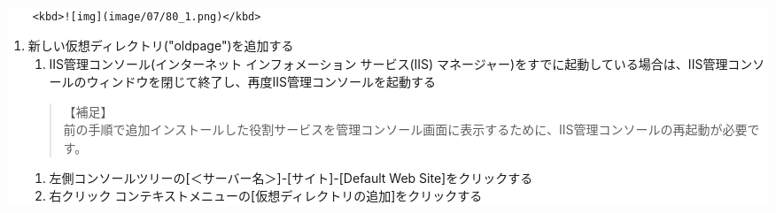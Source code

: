        <kbd>![img](image/07/80_1.png)</kbd> 

1. 新しい仮想ディレクトリ("oldpage")を追加する  
    1. IIS管理コンソール(インターネット インフォメーション サービス(IIS) マネージャー)をすでに起動している場合は、IIS管理コンソールのウィンドウを閉じて終了し、再度IIS管理コンソールを起動する  
    > 【補足】  
    > 前の手順で追加インストールした役割サービスを管理コンソール画面に表示するために、IIS管理コンソールの再起動が必要です。  
    1. 左側コンソールツリーの[＜サーバー名＞]-[サイト]-[Default Web Site]をクリックする  
    1. 右クリック コンテキストメニューの[仮想ディレクトリの追加]をクリックする  